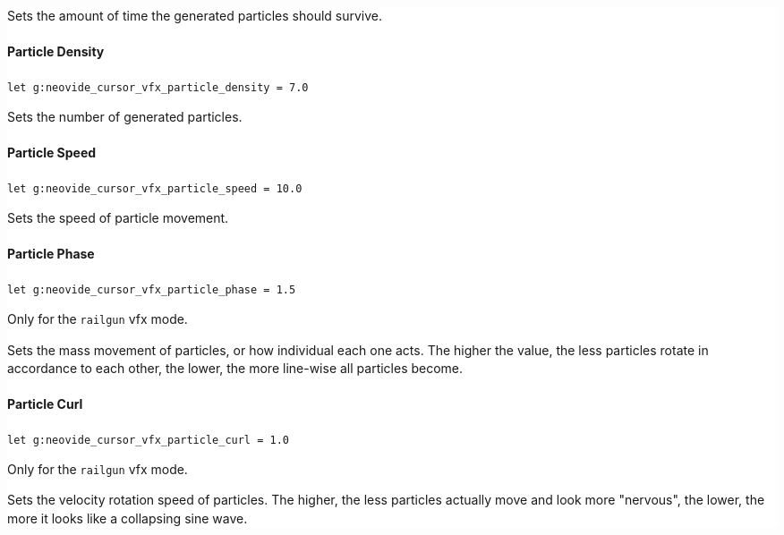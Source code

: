 Sets the amount of time the generated particles should survive.

#### Particle Density

```vim
let g:neovide_cursor_vfx_particle_density = 7.0
```

Sets the number of generated particles.

#### Particle Speed

```vim
let g:neovide_cursor_vfx_particle_speed = 10.0
```

Sets the speed of particle movement.

#### Particle Phase

```vim
let g:neovide_cursor_vfx_particle_phase = 1.5
```

Only for the `railgun` vfx mode.

Sets the mass movement of particles, or how individual each one acts. The higher the value, the less
particles rotate in accordance to each other, the lower, the more line-wise all particles become.

#### Particle Curl

```vim
let g:neovide_cursor_vfx_particle_curl = 1.0
```

Only for the `railgun` vfx mode.

Sets the velocity rotation speed of particles. The higher, the less particles actually move and look
more "nervous", the lower, the more it looks like a collapsing sine wave.
